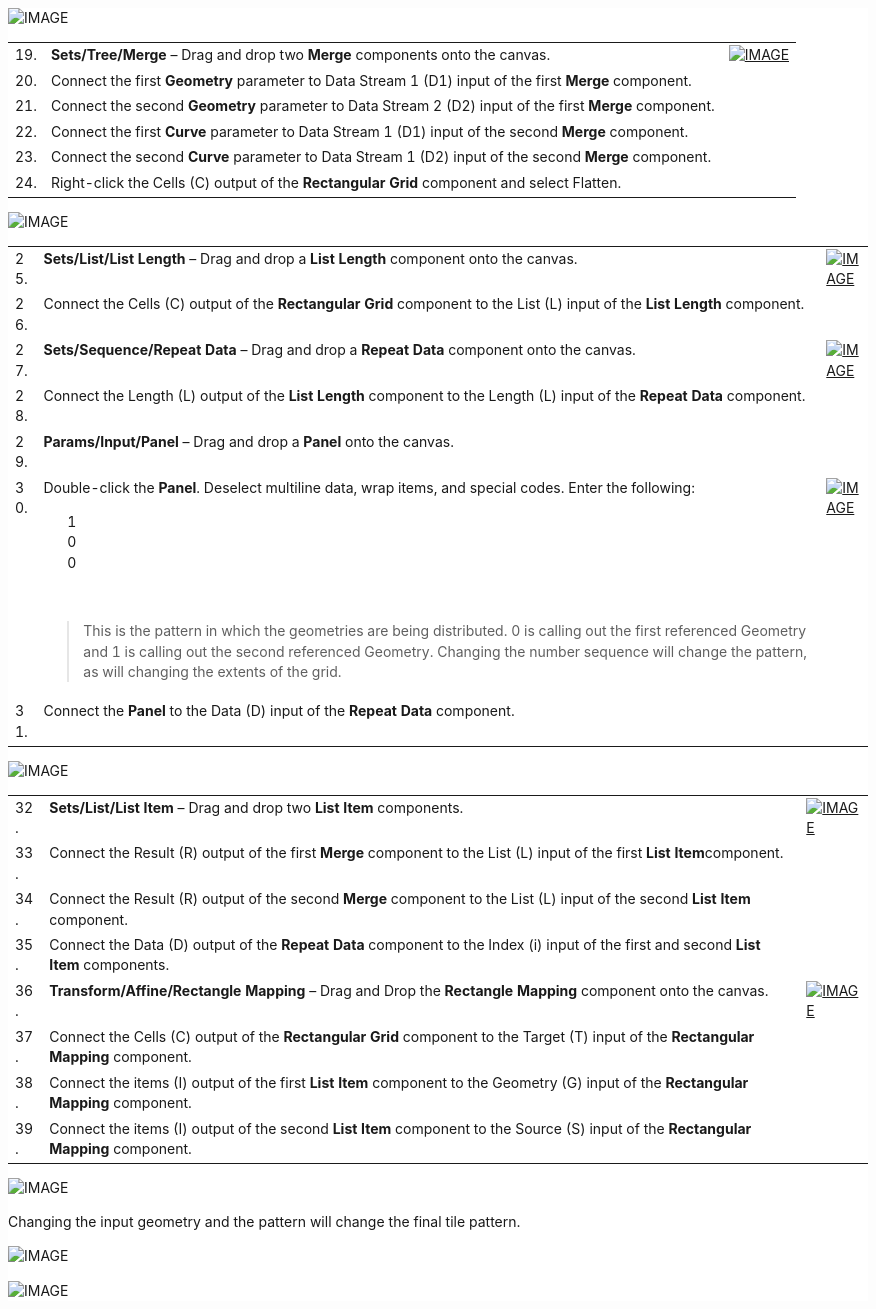 ![IMAGE](images/1-4-7/1-4-7_006-definition-1.png)

||||
|--|--|--|
|19.| **Sets/Tree/Merge** – Drag and drop two **Merge** components onto the canvas.|[![IMAGE](images/1-4-7/1-4-7_007-merge.png)](../../appendix/A-1/0_index-of-components.html#STMerge)|
|20.| Connect the first **Geometry** parameter to Data Stream 1 (D1) input of the first **Merge** component. ||
|21.| Connect the second **Geometry** parameter to Data Stream 2 (D2) input of the first **Merge** component. ||
|22.| Connect the first **Curve** parameter to Data Stream 1 (D1) input of the second **Merge** component. ||
|23.| Connect the second **Curve** parameter to Data Stream 1 (D2) input of the second **Merge** component. ||
|24.| Right-click the Cells (C) output of the **Rectangular Grid** component and select Flatten. |||

![IMAGE](images/1-4-7/1-4-7_008-definition-2.png)

||||
|--|--|--|
|25.| **Sets/List/List Length** – Drag and drop a **List Length** component onto the canvas.|[![IMAGE](images/1-4-7/1-4-7_009-list-length.png)](../../appendix/A-1/0_index-of-components.html#SLLng)|
|26.| Connect the Cells (C) output of the **Rectangular Grid** component to the List (L) input of the **List Length** component. ||
|27.| **Sets/Sequence/Repeat Data** – Drag and drop a **Repeat Data** component onto the canvas.|[![IMAGE](images/1-4-7/1-4-7_010-repeat-data.png)](../../appendix/A-1/0_index-of-components.html#SSRepeat)|
|28.| Connect the Length (L) output of the **List Length** component to the Length (L) input of the **Repeat Data** component. ||
|29.| **Params/Input/Panel** – Drag and drop a **Panel** onto the canvas.||
|30.| Double-click the **Panel**. Deselect multiline data, wrap items, and special codes. Enter the following:<ul>1<br>0<br>0</ul><br><blockquote>This is the pattern in which the geometries are being distributed. 0 is calling out the first referenced Geometry and 1 is calling out the second referenced Geometry. Changing the number sequence will change the pattern, as will changing the extents of the grid.</blockquote>|[![IMAGE](images/1-4-7/1-4-7_011-panel.png)](../../appendix/A-1/0_index-of-components.html#PIPanel)|
|31.| Connect the **Panel** to the Data (D) input of the **Repeat Data** component.|||

![IMAGE](images/1-4-7/1-4-7_012-definition-3.png)

||||
|--|--|--|
|32.| **Sets/List/List Item** – Drag and drop two **List Item** components.|[![IMAGE](images/1-4-7/1-4-7_013-list-item.png)](../../appendix/A-1/0_index-of-components.html#SLItem)|
|33.| Connect the Result (R) output of the first **Merge** component to the List (L) input of the first **List Item**component.||
|34.| Connect the Result (R) output of the second **Merge** component to the List (L) input of the second **List Item** component.||
|35.| Connect the Data (D) output of the **Repeat Data** component to the Index (i) input of the first and second **List Item** components.||
|36.| **Transform/Affine/Rectangle Mapping** – Drag and Drop the **Rectangle Mapping** component onto the canvas.|[![IMAGE](images/1-4-7/1-4-7_014-rectangle-mapping.png)](../../appendix/A-1/0_index-of-components.html#TARecMap)|
|37.| Connect the Cells (C) output of the **Rectangular Grid** component to the Target (T) input of the **Rectangular Mapping** component.||
|38.| Connect the items (I) output of the first **List Item** component to the Geometry (G) input of the **Rectangular Mapping** component.||
|39.| Connect the items (I) output of the second **List Item** component to the Source (S) input of the **Rectangular Mapping** component.|||

![IMAGE](images/1-4-7/1-4-7_015-definition-4.png)

Changing the input geometry and the pattern will change the final tile pattern.

![IMAGE](images/1-4-7/1-4-7_016-example-results.png)

![IMAGE](images/1-4-7/1-4-7_017-large-example.png)
